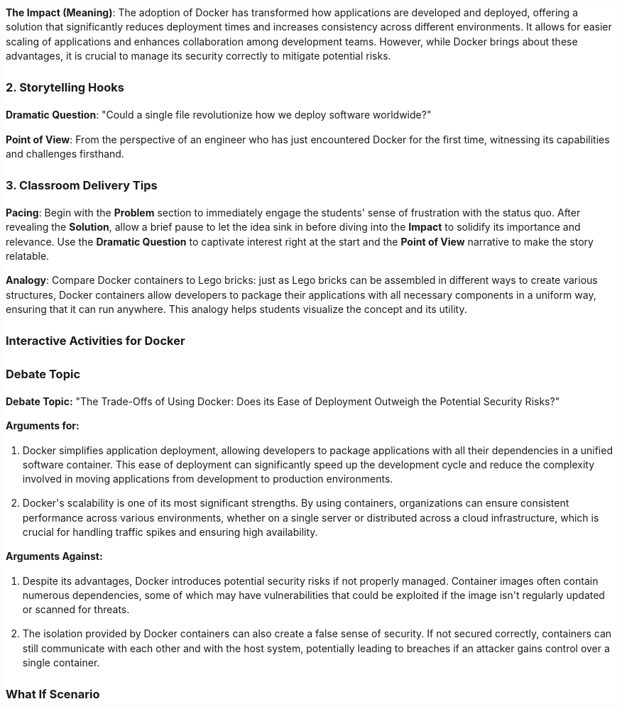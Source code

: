 **The Impact (Meaning)**: The adoption of Docker has transformed how applications are developed and deployed, offering a solution that significantly reduces deployment times and increases consistency across different environments. It allows for easier scaling of applications and enhances collaboration among development teams. However, while Docker brings about these advantages, it is crucial to manage its security correctly to mitigate potential risks.

### 2. Storytelling Hooks

**Dramatic Question**: "Could a single file revolutionize how we deploy software worldwide?"

**Point of View**: From the perspective of an engineer who has just encountered Docker for the first time, witnessing its capabilities and challenges firsthand.

### 3. Classroom Delivery Tips

**Pacing**: Begin with the **Problem** section to immediately engage the students' sense of frustration with the status quo. After revealing the **Solution**, allow a brief pause to let the idea sink in before diving into the **Impact** to solidify its importance and relevance. Use the **Dramatic Question** to captivate interest right at the start and the **Point of View** narrative to make the story relatable.

**Analogy**: Compare Docker containers to Lego bricks: just as Lego bricks can be assembled in different ways to create various structures, Docker containers allow developers to package their applications with all necessary components in a uniform way, ensuring that it can run anywhere. This analogy helps students visualize the concept and its utility.

### Interactive Activities for Docker
### Debate Topic

**Debate Topic:** "The Trade-Offs of Using Docker: Does its Ease of Deployment Outweigh the Potential Security Risks?"

**Arguments for:**

1. Docker simplifies application deployment, allowing developers to package applications with all their dependencies in a unified software container. This ease of deployment can significantly speed up the development cycle and reduce the complexity involved in moving applications from development to production environments.

2. Docker's scalability is one of its most significant strengths. By using containers, organizations can ensure consistent performance across various environments, whether on a single server or distributed across a cloud infrastructure, which is crucial for handling traffic spikes and ensuring high availability.

**Arguments Against:**

1. Despite its advantages, Docker introduces potential security risks if not properly managed. Container images often contain numerous dependencies, some of which may have vulnerabilities that could be exploited if the image isn't regularly updated or scanned for threats.

2. The isolation provided by Docker containers can also create a false sense of security. If not secured correctly, containers can still communicate with each other and with the host system, potentially leading to breaches if an attacker gains control over a single container.

### What If Scenario
